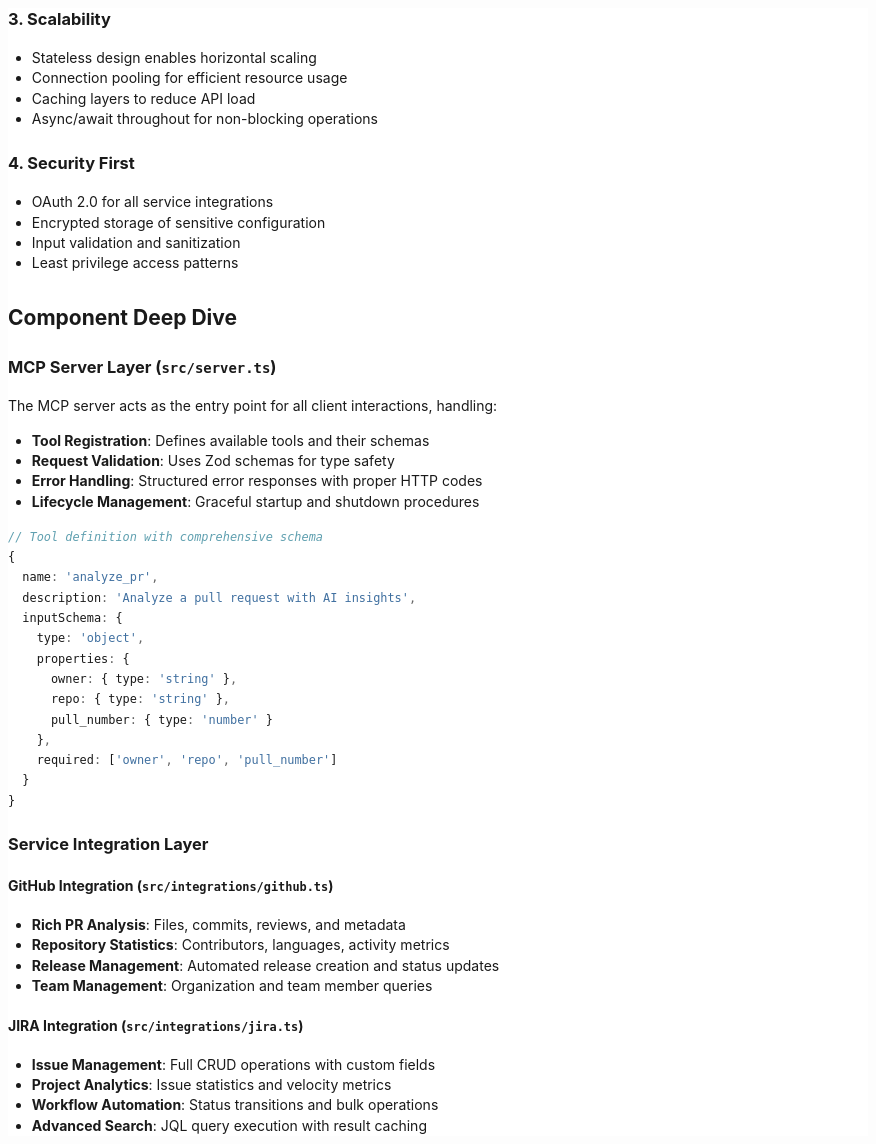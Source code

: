 ### 3. **Scalability**
- Stateless design enables horizontal scaling
- Connection pooling for efficient resource usage
- Caching layers to reduce API load
- Async/await throughout for non-blocking operations

### 4. **Security First**
- OAuth 2.0 for all service integrations
- Encrypted storage of sensitive configuration
- Input validation and sanitization
- Least privilege access patterns

## Component Deep Dive

### MCP Server Layer (`src/server.ts`)

The MCP server acts as the entry point for all client interactions, handling:

- **Tool Registration**: Defines available tools and their schemas
- **Request Validation**: Uses Zod schemas for type safety
- **Error Handling**: Structured error responses with proper HTTP codes
- **Lifecycle Management**: Graceful startup and shutdown procedures

```typescript
// Tool definition with comprehensive schema
{
  name: 'analyze_pr',
  description: 'Analyze a pull request with AI insights',
  inputSchema: {
    type: 'object',
    properties: {
      owner: { type: 'string' },
      repo: { type: 'string' },
      pull_number: { type: 'number' }
    },
    required: ['owner', 'repo', 'pull_number']
  }
}
```

### Service Integration Layer

#### GitHub Integration (`src/integrations/github.ts`)
- **Rich PR Analysis**: Files, commits, reviews, and metadata
- **Repository Statistics**: Contributors, languages, activity metrics
- **Release Management**: Automated release creation and status updates
- **Team Management**: Organization and team member queries

#### JIRA Integration (`src/integrations/jira.ts`)
- **Issue Management**: Full CRUD operations with custom fields
- **Project Analytics**: Issue statistics and velocity metrics
- **Workflow Automation**: Status transitions and bulk operations
- **Advanced Search**: JQL query execution with result caching
